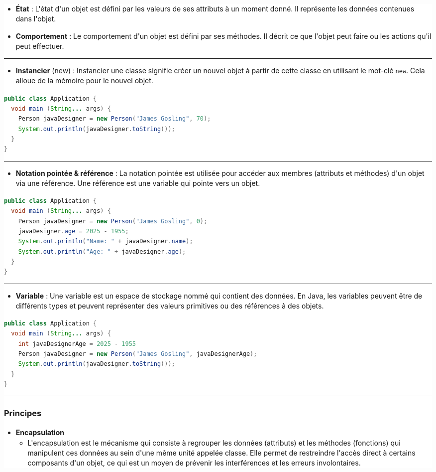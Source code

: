 - **État** : L'état d'un objet est défini par les valeurs de ses attributs à un moment donné. Il représente les données contenues dans l'objet.

- **Comportement** : Le comportement d'un objet est défini par ses méthodes. Il décrit ce que l'objet peut faire ou les actions qu'il peut effectuer.

---

- **Instancier** (new) : Instancier une classe signifie créer un nouvel objet à partir de cette classe en utilisant le mot-clé `new`. Cela alloue de la mémoire pour le nouvel objet.

```java
public class Application {
  void main (String... args) {
    Person javaDesigner = new Person("James Gosling", 70);
    System.out.println(javaDesigner.toString());
  }
}
```

---

- **Notation pointée & référence** : La notation pointée est utilisée pour accéder aux membres (attributs et méthodes) d'un objet via une référence. Une référence est une variable qui pointe vers un objet.

```java
public class Application {
  void main (String... args) {
    Person javaDesigner = new Person("James Gosling", 0);
    javaDesigner.age = 2025 - 1955;
    System.out.println("Name: " + javaDesigner.name);
    System.out.println("Age: " + javaDesigner.age);
  }
}
```

---

- **Variable** : Une variable est un espace de stockage nommé qui contient des données. En Java, les variables peuvent être de différents types et peuvent représenter des valeurs primitives ou des références à des objets.

```java
public class Application {
  void main (String... args) {
    int javaDesignerAge = 2025 - 1955
    Person javaDesigner = new Person("James Gosling", javaDesignerAge);
    System.out.println(javaDesigner.toString());
  }
}
```

---

### Principes
- **Encapsulation**
  - L'encapsulation est le mécanisme qui consiste à regrouper les données (attributs) et les méthodes (fonctions) qui manipulent ces données au sein d'une même unité appelée classe. Elle permet de restreindre l'accès direct à certains composants d'un objet, ce qui est un moyen de prévenir les interférences et les erreurs involontaires.
